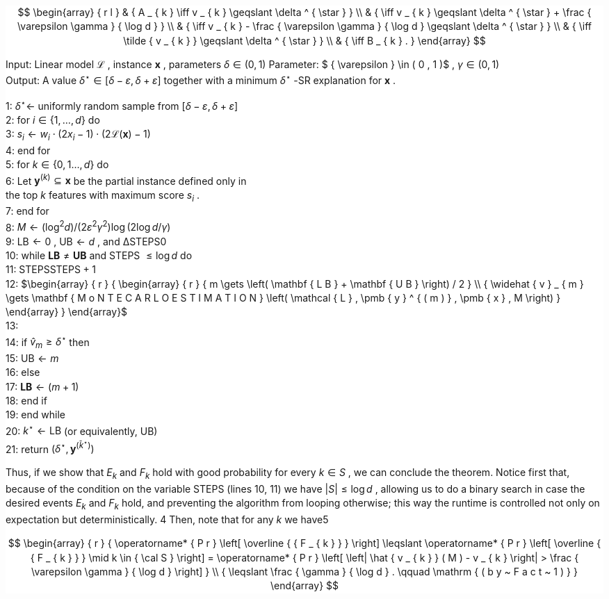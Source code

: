 $$
\begin{array} { r l } & { A _ { k } \iff v _ { k } \geqslant \delta ^ { \star } } \\ & { \iff v _ { k } \geqslant \delta ^ { \star } + \frac { \varepsilon \gamma } { \log d } } \\ & { \iff v _ { k } - \frac { \varepsilon \gamma } { \log d } \geqslant \delta ^ { \star } } \\ & { \iff \tilde { v _ { k } } \geqslant \delta ^ { \star } } \\ & { \iff B _ { k } . } \end{array}
$$

Input: Linear model $\mathcal { L }$ , instance $\scriptstyle { \pmb x }$ , parameters $\delta \in ( 0 , 1 )$ Parameter: $ { \varepsilon } \in ( 0 , 1 )$ , $\gamma \in ( 0 , 1 )$   
Output: A value $\delta ^ { \star } \in [ \delta - \varepsilon , \delta + \varepsilon ]$ together with a minimum $\delta ^ { \star }$ -SR explanation for $\scriptstyle { \pmb x }$ .

1: $\delta ^ { \star } \gets$ uniformly random sample from $[ \delta - \varepsilon , \delta + \varepsilon ]$   
2: for $i \in \{ 1 , \ldots , d \}$ do   
3: $s _ { i } \gets w _ { i } \cdot ( 2 x _ { i } - 1 ) \cdot ( 2 \mathcal { L } ( \pmb { x } ) - 1 )$   
4: end for   
5: for $k \in \{ 0 , 1 \ldots , d \}$ do   
6: Let ${ \pmb y } ^ { ( k ) } \subseteq { \pmb x }$ be the partial instance defined only in   
the top $k$ features with maximum score $s _ { i }$ .   
7: end for   
8: $M \gets ( \log ^ { 2 } d ) / ( 2 \varepsilon ^ { 2 } \gamma ^ { 2 } ) \log ( 2 \log d / \gamma )$   
9: $\mathrm { L B } \gets 0$ , $\mathrm { U B } \gets d$ , and $\mathrm { \Delta S T E P S  0 }$   
10: while $\mathbf { L B } \neq \mathbf { U B }$ and STEPS $\leqslant \log d$ do   
11: $\mathrm { S T E P S  \mathrm { S T E P S + 1 } }$   
12: $\begin{array} { r } { \begin{array} { r } { m \gets \left( \mathbf { L B } + \mathbf { U B } \right) / 2 } \\ { \widehat { v } _ { m } \gets \mathbf { M o N T E C A R L O E S T I M A T I O N } \left( \mathcal { L } , \pmb { y } ^ { ( m ) } , \pmb { x } , M \right) } \end{array} } \end{array}$   
13:   
14: if $\hat { v } _ { m } \geqslant \delta ^ { \star }$ then   
15: $\mathrm { U B } \gets m$   
16: else   
17: $\mathbf { L B } \gets ( m + 1 )$   
18: end if   
19: end while   
20: $k ^ { \star } \gets \mathrm { L B }$ (or equivalently, UB)   
21: return $( \delta ^ { \star } , \pmb { y } ^ { ( \bar { k } ^ { \star } ) } )$

Thus, if we show that $E _ { k }$ and $F _ { k }$ hold with good probability for every $k \in S$ , we can conclude the theorem. Notice first that, because of the condition on the variable STEPS (lines 10, 11) we have $| S | \leqslant \log d$ , allowing us to do a binary search in case the desired events $E _ { k }$ and $F _ { k }$ hold, and preventing the algorithm from looping otherwise; this way the runtime is controlled not only on expectation but deterministically. 4 Then, note that for any $k$ we have5

$$
\begin{array} { r } { \operatorname* { P r } \left[ \overline { { F _ { k } } } \right] \leqslant \operatorname* { P r } \left[ \overline { { F _ { k } } } \mid k \in { \cal S } \right] = \operatorname* { P r } \left[ \left| \hat { v _ { k } } ( M ) - v _ { k } \right| > \frac { \varepsilon \gamma } { \log d } \right] } \\ { \leqslant \frac { \gamma } { \log d } . \qquad \mathrm { ( b y ~ F a c t ~ 1 ) } } \end{array}
$$

